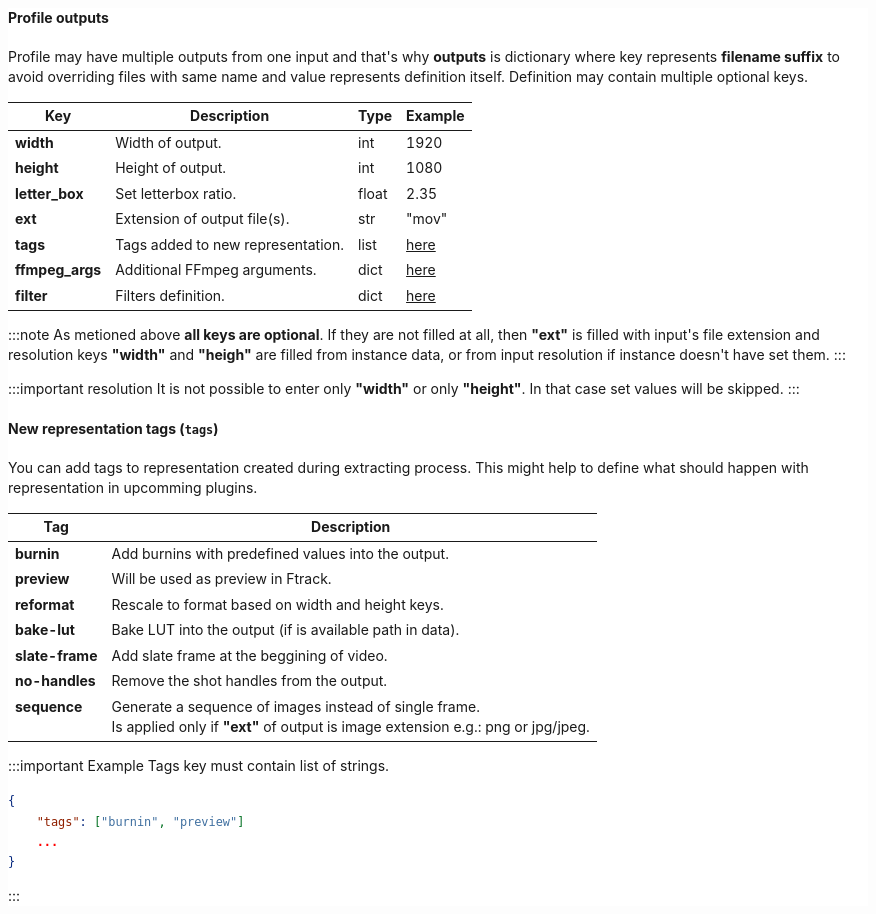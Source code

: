 #### Profile outputs
Profile may have multiple outputs from one input and that's why **outputs** is dictionary where key represents **filename suffix** to avoid overriding files with same name and value represents definition itself. Definition may contain multiple optional keys.

| Key | Description | Type | Example |
| --- | --- | --- | --- |
| **width** | Width of output. | int | 1920 |
| **height** | Height of output. | int | 1080 |
| **letter_box** | Set letterbox ratio. | float | 2.35 |
| **ext** | Extension of output file(s). | str | "mov" |
| **tags** | Tags added to new representation. | list | [here](#new-representation-tags-tags) |
| **ffmpeg_args** | Additional FFmpeg arguments. | dict | [here](#ffmpeg-arguments-ffmpeg_args) |
| **filter** | Filters definition. | dict | [here](#output-filters-filter) |

:::note
As metioned above **all keys are optional**. If they are not filled at all, then **"ext"** is filled with input's file extension and resolution keys **"width"** and **"heigh"** are filled from instance data, or from input resolution if instance doesn't have set them.
:::

:::important resolution
It is not possible to enter only **"width"** or only **"height"**. In that case set values will be skipped.
:::

#### New representation tags (`tags`)
You can add tags to representation created during extracting process. This might help to define what should happen with representation in upcomming plugins.

| Tag | Description |
| --- | --- |
| **burnin** | Add burnins with predefined values into the output. |
| **preview** | Will be used as preview in Ftrack. |
| **reformat** | Rescale to format based on width and height keys. |
| **bake-lut** | Bake LUT into the output (if is available path in data). |
| **slate-frame** | Add slate frame at the beggining of video. |
| **no-handles** | Remove the shot handles from the output. |
| **sequence** | Generate a sequence of images instead of single frame.<br />Is applied only if **"ext"** of output is image extension e.g.: png or jpg/jpeg. |

:::important Example
Tags key must contain list of strings.
```json
{
    "tags": ["burnin", "preview"]
    ...
}
```
:::
